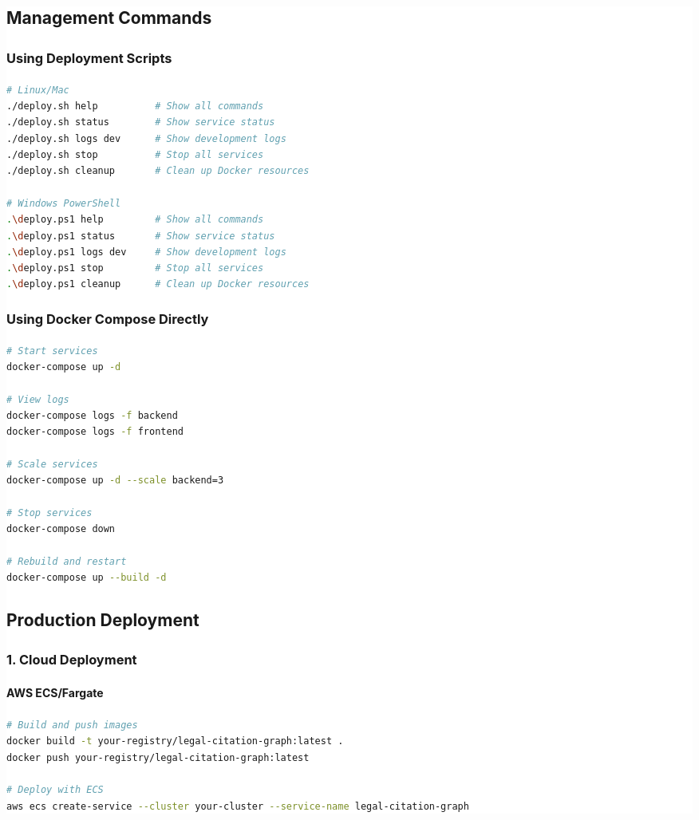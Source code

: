 ## Management Commands

### Using Deployment Scripts

```bash
# Linux/Mac
./deploy.sh help          # Show all commands
./deploy.sh status        # Show service status
./deploy.sh logs dev      # Show development logs
./deploy.sh stop          # Stop all services
./deploy.sh cleanup       # Clean up Docker resources

# Windows PowerShell
.\deploy.ps1 help         # Show all commands
.\deploy.ps1 status       # Show service status
.\deploy.ps1 logs dev     # Show development logs
.\deploy.ps1 stop         # Stop all services
.\deploy.ps1 cleanup      # Clean up Docker resources
```

### Using Docker Compose Directly

```bash
# Start services
docker-compose up -d

# View logs
docker-compose logs -f backend
docker-compose logs -f frontend

# Scale services
docker-compose up -d --scale backend=3

# Stop services
docker-compose down

# Rebuild and restart
docker-compose up --build -d
```

## Production Deployment

### 1. Cloud Deployment

#### AWS ECS/Fargate
```bash
# Build and push images
docker build -t your-registry/legal-citation-graph:latest .
docker push your-registry/legal-citation-graph:latest

# Deploy with ECS
aws ecs create-service --cluster your-cluster --service-name legal-citation-graph
```
